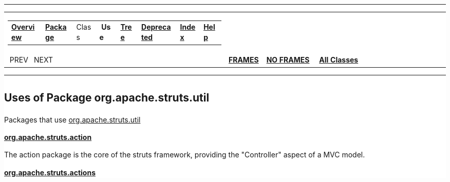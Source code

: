 ------------------------------------------------------------------------

<span id="navbar_top"></span> [](#skip-navbar_top "Skip navigation links")

<table>
<colgroup>
<col width="50%" />
<col width="50%" />
</colgroup>
<tbody>
<tr class="odd">
<td align="left"><span id="navbar_top_firstrow"></span>
<table>
<tbody>
<tr class="odd">
<td align="left"><a href="../../../../overview-summary.html.md"><strong>Overview</strong></a> </td>
<td align="left"><a href="package-summary.html.md"><strong>Package</strong></a> </td>
<td align="left">Class </td>
<td align="left"> <strong>Use</strong> </td>
<td align="left"><a href="package-tree.html.md"><strong>Tree</strong></a> </td>
<td align="left"><a href="../../../../deprecated-list.html.md"><strong>Deprecated</strong></a> </td>
<td align="left"><a href="../../../../index-all.html.md"><strong>Index</strong></a> </td>
<td align="left"><a href="../../../../help-doc.html.md"><strong>Help</strong></a> </td>
</tr>
</tbody>
</table></td>
<td align="left"></td>
</tr>
<tr class="even">
<td align="left"> PREV   NEXT</td>
<td align="left"><a href="../../../../index.html.md?org/apache/struts/util/package-use.html"><strong>FRAMES</strong></a>    <a href="package-use.html"><strong>NO FRAMES</strong></a>    
<a href="../../../../allclasses-noframe.html.md"><strong>All Classes</strong></a></td>
</tr>
</tbody>
</table>

<span id="skip-navbar_top"></span>

------------------------------------------------------------------------

**Uses of Package
 org.apache.struts.util**
-------------------------

Packages that use [org.apache.struts.util](../../../../org/apache/struts/util/package-summary.html.md)

[**org.apache.struts.action**](#org.apache.struts.action)

The action package is the core of the struts framework, providing the "Controller" aspect of a MVC model. 

[**org.apache.struts.actions**](#org.apache.struts.actions)
